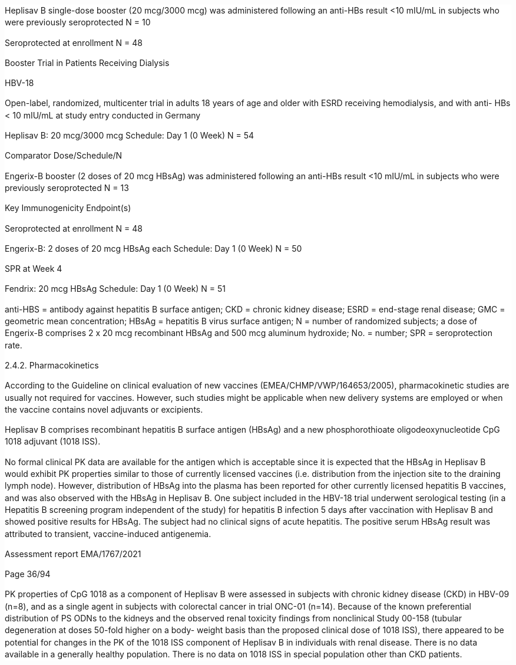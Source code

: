 Heplisav B single-dose booster (20 mcg/3000 mcg) was administered following an anti-HBs result <10 mIU/mL in subjects who were previously seroprotected N = 10

Seroprotected at enrollment N = 48

Booster Trial in Patients Receiving Dialysis

HBV-18

Open-label, randomized, multicenter trial in adults 18 years of age and older with ESRD receiving hemodialysis, and with anti- HBs < 10 mIU/mL at study entry conducted in Germany

Heplisav B: 20 mcg/3000 mcg Schedule: Day 1 (0 Week) N = 54

Comparator Dose/Schedule/N

Engerix-B booster (2 doses of 20 mcg HBsAg) was administered following an anti-HBs result <10 mIU/mL in subjects who were previously seroprotected N = 13

Key Immunogenicity Endpoint(s)

Seroprotected at enrollment N = 48

Engerix-B: 2 doses of 20 mcg HBsAg each Schedule: Day 1 (0 Week) N = 50

SPR at Week 4

Fendrix: 20 mcg HBsAg Schedule: Day 1 (0 Week) N = 51

anti-HBS = antibody against hepatitis B surface antigen; CKD = chronic kidney disease; ESRD = end-stage renal disease; GMC = geometric mean concentration; HBsAg = hepatitis B virus surface antigen; N = number of randomized subjects; a dose of Engerix-B comprises 2 x 20 mcg recombinant HBsAg and 500 mcg aluminum hydroxide; No. = number; SPR = seroprotection rate.

2.4.2. Pharmacokinetics

According to the Guideline on clinical evaluation of new vaccines (EMEA/CHMP/VWP/164653/2005), pharmacokinetic studies are usually not required for vaccines. However, such studies might be applicable when new delivery systems are employed or when the vaccine contains novel adjuvants or excipients.

Heplisav B comprises recombinant hepatitis B surface antigen (HBsAg) and a new phosphorothioate oligodeoxynucleotide CpG 1018 adjuvant (1018 ISS).

No formal clinical PK data are available for the antigen which is acceptable since it is expected that the HBsAg in Heplisav B would exhibit PK properties similar to those of currently licensed vaccines (i.e. distribution from the injection site to the draining lymph node). However, distribution of HBsAg into the plasma has been reported for other currently licensed hepatitis B vaccines, and was also observed with the HBsAg in Heplisav B. One subject included in the HBV-18 trial underwent serological testing (in a Hepatitis B screening program independent of the study) for hepatitis B infection 5 days after vaccination with Heplisav B and showed positive results for HBsAg. The subject had no clinical signs of acute hepatitis. The positive serum HBsAg result was attributed to transient, vaccine-induced antigenemia.

Assessment report EMA/1767/2021

Page 36/94

PK properties of CpG 1018 as a component of Heplisav B were assessed in subjects with chronic kidney disease (CKD) in HBV-09 (n=8), and as a single agent in subjects with colorectal cancer in trial ONC-01 (n=14). Because of the known preferential distribution of PS ODNs to the kidneys and the observed renal toxicity findings from nonclinical Study 00-158 (tubular degeneration at doses 50-fold higher on a body- weight basis than the proposed clinical dose of 1018 ISS), there appeared to be potential for changes in the PK of the 1018 ISS component of Heplisav B in individuals with renal disease. There is no data available in a generally healthy population. There is no data on 1018 ISS in special population other than CKD patients.
